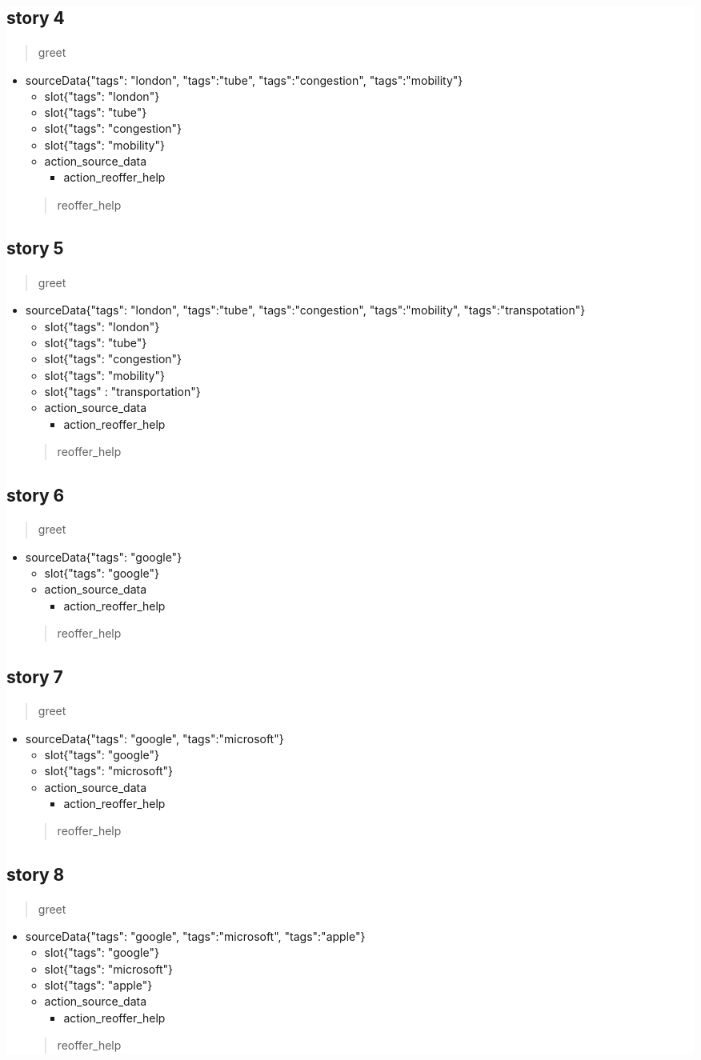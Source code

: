 
## story 4
> greet
* sourceData{"tags": "london", "tags":"tube", "tags":"congestion", "tags":"mobility"}
    - slot{"tags": "london"}
    - slot{"tags": "tube"}
    - slot{"tags": "congestion"}
    - slot{"tags": "mobility"}
    - action_source_data
		-	action_reoffer_help
    > reoffer_help

## story 5
> greet
* sourceData{"tags": "london", "tags":"tube", "tags":"congestion", "tags":"mobility", "tags":"transpotation"}
    - slot{"tags": "london"}
    - slot{"tags": "tube"}
    - slot{"tags": "congestion"}
    - slot{"tags": "mobility"}
    -	slot{"tags" : "transportation"}
    - action_source_data
		-	action_reoffer_help
    > reoffer_help

## story 6
> greet
* sourceData{"tags": "google"}
    - slot{"tags": "google"}
    - action_source_data
		-	action_reoffer_help
    > reoffer_help


## story 7
> greet
* sourceData{"tags": "google", "tags":"microsoft"}
    - slot{"tags": "google"}
    - slot{"tags": "microsoft"}
    - action_source_data
		-	action_reoffer_help
    > reoffer_help


## story 8
> greet
* sourceData{"tags": "google", "tags":"microsoft", "tags":"apple"}
    - slot{"tags": "google"}
    - slot{"tags": "microsoft"}
    - slot{"tags": "apple"}
    - action_source_data
		-	action_reoffer_help
    > reoffer_help

